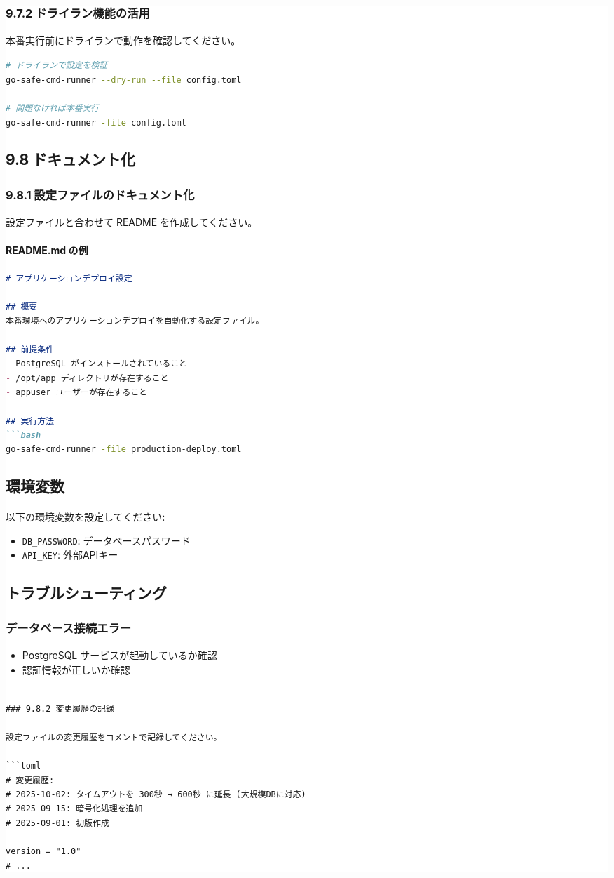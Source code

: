 ### 9.7.2 ドライラン機能の活用

本番実行前にドライランで動作を確認してください。

```bash
# ドライランで設定を検証
go-safe-cmd-runner --dry-run --file config.toml

# 問題なければ本番実行
go-safe-cmd-runner -file config.toml
```

## 9.8 ドキュメント化

### 9.8.1 設定ファイルのドキュメント化

設定ファイルと合わせて README を作成してください。

#### README.md の例

```markdown
# アプリケーションデプロイ設定

## 概要
本番環境へのアプリケーションデプロイを自動化する設定ファイル。

## 前提条件
- PostgreSQL がインストールされていること
- /opt/app ディレクトリが存在すること
- appuser ユーザーが存在すること

## 実行方法
```bash
go-safe-cmd-runner -file production-deploy.toml
```

## 環境変数
以下の環境変数を設定してください:
- `DB_PASSWORD`: データベースパスワード
- `API_KEY`: 外部APIキー

## トラブルシューティング
### データベース接続エラー
- PostgreSQL サービスが起動しているか確認
- 認証情報が正しいか確認
```

### 9.8.2 変更履歴の記録

設定ファイルの変更履歴をコメントで記録してください。

```toml
# 変更履歴:
# 2025-10-02: タイムアウトを 300秒 → 600秒 に延長 (大規模DBに対応)
# 2025-09-15: 暗号化処理を追加
# 2025-09-01: 初版作成

version = "1.0"
# ...
```
